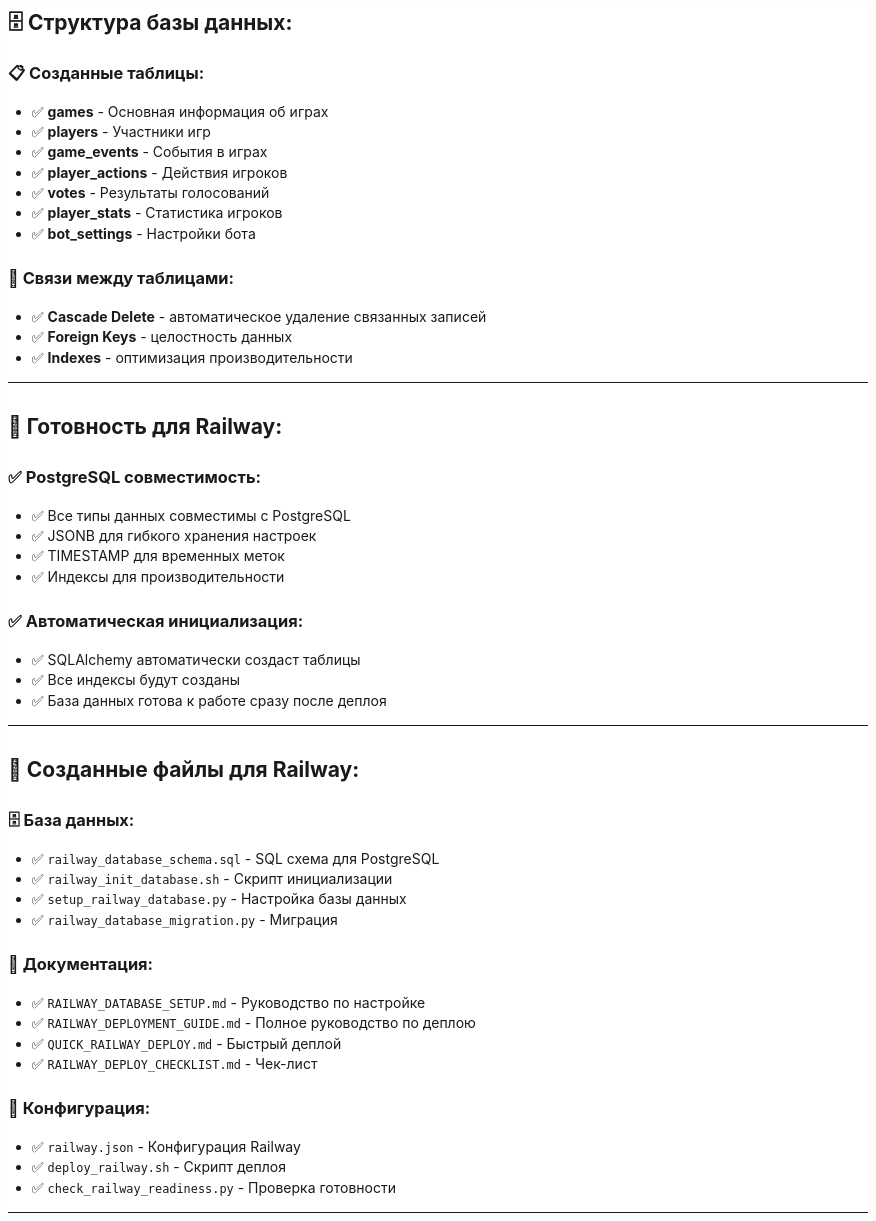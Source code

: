 ## 🗄️ **Структура базы данных:**

### 📋 **Созданные таблицы:**
- ✅ **games** - Основная информация об играх
- ✅ **players** - Участники игр
- ✅ **game_events** - События в играх
- ✅ **player_actions** - Действия игроков
- ✅ **votes** - Результаты голосований
- ✅ **player_stats** - Статистика игроков
- ✅ **bot_settings** - Настройки бота

### 🔗 **Связи между таблицами:**
- ✅ **Cascade Delete** - автоматическое удаление связанных записей
- ✅ **Foreign Keys** - целостность данных
- ✅ **Indexes** - оптимизация производительности

---

## 🚂 **Готовность для Railway:**

### ✅ **PostgreSQL совместимость:**
- ✅ Все типы данных совместимы с PostgreSQL
- ✅ JSONB для гибкого хранения настроек
- ✅ TIMESTAMP для временных меток
- ✅ Индексы для производительности

### ✅ **Автоматическая инициализация:**
- ✅ SQLAlchemy автоматически создаст таблицы
- ✅ Все индексы будут созданы
- ✅ База данных готова к работе сразу после деплоя

---

## 📁 **Созданные файлы для Railway:**

### 🗄️ **База данных:**
- ✅ `railway_database_schema.sql` - SQL схема для PostgreSQL
- ✅ `railway_init_database.sh` - Скрипт инициализации
- ✅ `setup_railway_database.py` - Настройка базы данных
- ✅ `railway_database_migration.py` - Миграция

### 📖 **Документация:**
- ✅ `RAILWAY_DATABASE_SETUP.md` - Руководство по настройке
- ✅ `RAILWAY_DEPLOYMENT_GUIDE.md` - Полное руководство по деплою
- ✅ `QUICK_RAILWAY_DEPLOY.md` - Быстрый деплой
- ✅ `RAILWAY_DEPLOY_CHECKLIST.md` - Чек-лист

### 🔧 **Конфигурация:**
- ✅ `railway.json` - Конфигурация Railway
- ✅ `deploy_railway.sh` - Скрипт деплоя
- ✅ `check_railway_readiness.py` - Проверка готовности

---